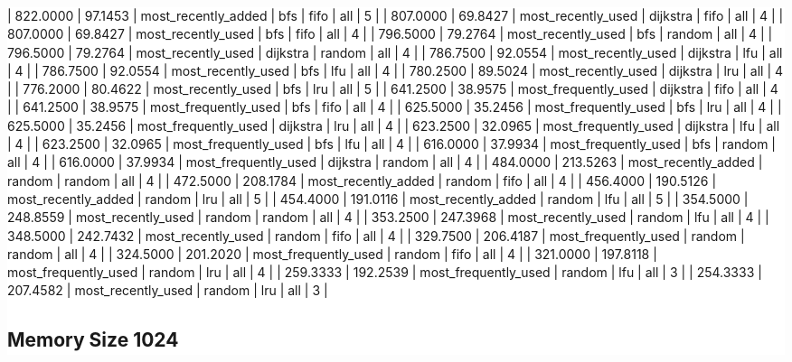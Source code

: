 |     822.0000 |     97.1453 | most_recently_added  | bfs              | fifo            | all               |         5 |
|     807.0000 |     69.8427 | most_recently_used   | dijkstra         | fifo            | all               |         4 |
|     807.0000 |     69.8427 | most_recently_used   | bfs              | fifo            | all               |         4 |
|     796.5000 |     79.2764 | most_recently_used   | bfs              | random          | all               |         4 |
|     796.5000 |     79.2764 | most_recently_used   | dijkstra         | random          | all               |         4 |
|     786.7500 |     92.0554 | most_recently_used   | dijkstra         | lfu             | all               |         4 |
|     786.7500 |     92.0554 | most_recently_used   | bfs              | lfu             | all               |         4 |
|     780.2500 |     89.5024 | most_recently_used   | dijkstra         | lru             | all               |         4 |
|     776.2000 |     80.4622 | most_recently_used   | bfs              | lru             | all               |         5 |
|     641.2500 |     38.9575 | most_frequently_used | dijkstra         | fifo            | all               |         4 |
|     641.2500 |     38.9575 | most_frequently_used | bfs              | fifo            | all               |         4 |
|     625.5000 |     35.2456 | most_frequently_used | bfs              | lru             | all               |         4 |
|     625.5000 |     35.2456 | most_frequently_used | dijkstra         | lru             | all               |         4 |
|     623.2500 |     32.0965 | most_frequently_used | dijkstra         | lfu             | all               |         4 |
|     623.2500 |     32.0965 | most_frequently_used | bfs              | lfu             | all               |         4 |
|     616.0000 |     37.9934 | most_frequently_used | bfs              | random          | all               |         4 |
|     616.0000 |     37.9934 | most_frequently_used | dijkstra         | random          | all               |         4 |
|     484.0000 |    213.5263 | most_recently_added  | random           | random          | all               |         4 |
|     472.5000 |    208.1784 | most_recently_added  | random           | fifo            | all               |         4 |
|     456.4000 |    190.5126 | most_recently_added  | random           | lru             | all               |         5 |
|     454.4000 |    191.0116 | most_recently_added  | random           | lfu             | all               |         5 |
|     354.5000 |    248.8559 | most_recently_used   | random           | random          | all               |         4 |
|     353.2500 |    247.3968 | most_recently_used   | random           | lfu             | all               |         4 |
|     348.5000 |    242.7432 | most_recently_used   | random           | fifo            | all               |         4 |
|     329.7500 |    206.4187 | most_frequently_used | random           | random          | all               |         4 |
|     324.5000 |    201.2020 | most_frequently_used | random           | fifo            | all               |         4 |
|     321.0000 |    197.8118 | most_frequently_used | random           | lru             | all               |         4 |
|     259.3333 |    192.2539 | most_frequently_used | random           | lfu             | all               |         3 |
|     254.3333 |    207.4582 | most_recently_used   | random           | lru             | all               |         3 |

## Memory Size 1024
